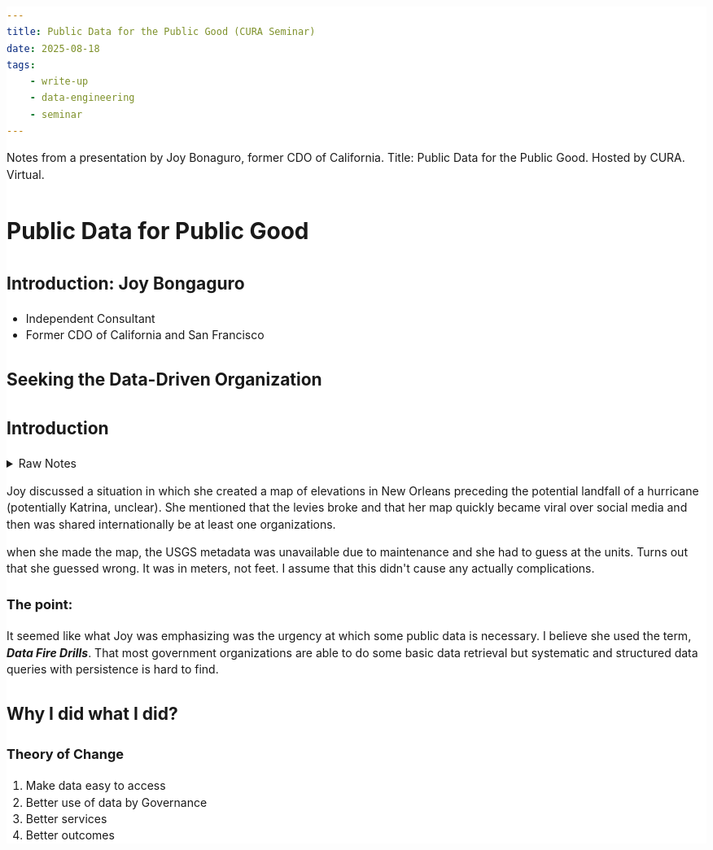 ```yaml
---
title: Public Data for the Public Good (CURA Seminar)
date: 2025-08-18
tags:
    - write-up
    - data-engineering
    - seminar
---
```


Notes from a presentation by Joy Bonaguro, former CDO of California. Title: Public Data for the Public Good.
Hosted by CURA. Virtual.



# Public Data for Public Good

## Introduction: Joy Bongaguro

- Independent Consultant
- Former CDO of California and San Francisco

## Seeking the Data-Driven Organization

## Introduction
<details><summary>Raw Notes</summary></details>

Joy discussed a situation in which she created a map of elevations in New Orleans preceding the potential landfall of a hurricane (potentially Katrina, unclear). She mentioned that the levies broke and that her map quickly became viral over social media and then was shared internationally be at least one organizations. 

when she made the map, the USGS metadata was unavailable due to maintenance and she had to guess at the units. Turns out that she guessed wrong. It was in meters, not feet. I assume that this didn't cause any actually complications.

### The point: 

It seemed like what Joy was emphasizing was the urgency at which some public data is necessary. I believe she used the term, ***Data Fire Drills***. That most government organizations are able to do some basic data retrieval but systematic and structured data queries with persistence is hard to find. 

## Why I did what I did?

### Theory of Change

1. Make data easy to access
2. Better use of data by Governance
3. Better services
4. Better outcomes
